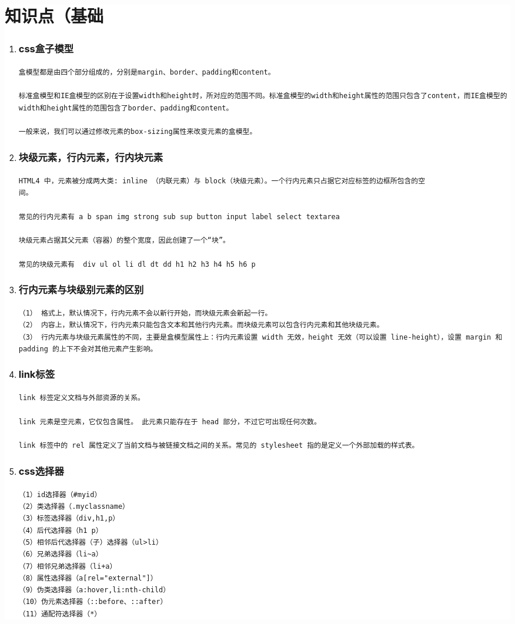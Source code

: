 # 知识点（基础

1. ### css盒子模型

   ```
   盒模型都是由四个部分组成的，分别是margin、border、padding和content。
   
   标准盒模型和IE盒模型的区别在于设置width和height时，所对应的范围不同。标准盒模型的width和height属性的范围只包含了content，而IE盒模型的width和height属性的范围包含了border、padding和content。
   
   一般来说，我们可以通过修改元素的box-sizing属性来改变元素的盒模型。
   ```

   

2. ### 块级元素，行内元素，行内块元素

   ```
   HTML4 中，元素被分成两大类: inline （内联元素）与 block（块级元素）。一个行内元素只占据它对应标签的边框所包含的空
   间。
   
   常见的行内元素有 a b span img strong sub sup button input label select textarea
   
   块级元素占据其父元素（容器）的整个宽度，因此创建了一个“块”。
   
   常见的块级元素有  div ul ol li dl dt dd h1 h2 h3 h4 h5 h6 p 
   ```

3. ### 行内元素与块级别元素的区别

   ```
   （1） 格式上，默认情况下，行内元素不会以新行开始，而块级元素会新起一行。
   （2） 内容上，默认情况下，行内元素只能包含文本和其他行内元素。而块级元素可以包含行内元素和其他块级元素。
   （3） 行内元素与块级元素属性的不同，主要是盒模型属性上：行内元素设置 width 无效，height 无效（可以设置 line-height），设置 margin 和 padding 的上下不会对其他元素产生影响。
   ```

4. ### link标签

   ```
   link 标签定义文档与外部资源的关系。
   
   link 元素是空元素，它仅包含属性。 此元素只能存在于 head 部分，不过它可出现任何次数。
   
   link 标签中的 rel 属性定义了当前文档与被链接文档之间的关系。常见的 stylesheet 指的是定义一个外部加载的样式表。
   ```

5. ### css选择器

   ```
   （1）id选择器（#myid）
   （2）类选择器（.myclassname）
   （3）标签选择器（div,h1,p）
   （4）后代选择器（h1 p）
   （5）相邻后代选择器（子）选择器（ul>li）
   （6）兄弟选择器（li~a）
   （7）相邻兄弟选择器（li+a）
   （8）属性选择器（a[rel="external"]）
   （9）伪类选择器（a:hover,li:nth-child）
   （10）伪元素选择器（::before、::after）
   （11）通配符选择器（*）
   ```
